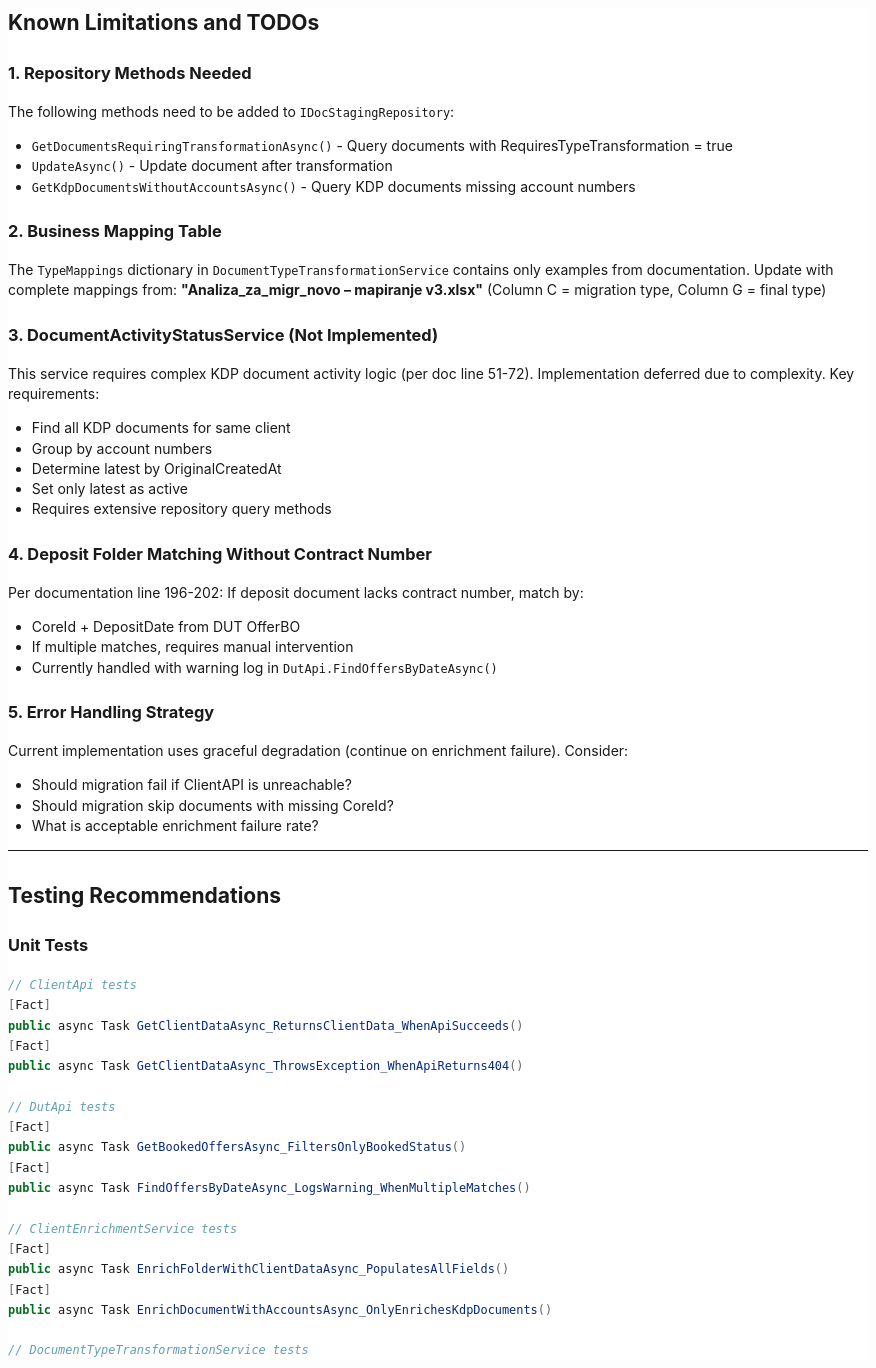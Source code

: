 
## Known Limitations and TODOs

### 1. Repository Methods Needed
The following methods need to be added to `IDocStagingRepository`:
- `GetDocumentsRequiringTransformationAsync()` - Query documents with RequiresTypeTransformation = true
- `UpdateAsync()` - Update document after transformation
- `GetKdpDocumentsWithoutAccountsAsync()` - Query KDP documents missing account numbers

### 2. Business Mapping Table
The `TypeMappings` dictionary in `DocumentTypeTransformationService` contains only examples from documentation. Update with complete mappings from:
**"Analiza_za_migr_novo – mapiranje v3.xlsx"** (Column C = migration type, Column G = final type)

### 3. DocumentActivityStatusService (Not Implemented)
This service requires complex KDP document activity logic (per doc line 51-72). Implementation deferred due to complexity. Key requirements:
- Find all KDP documents for same client
- Group by account numbers
- Determine latest by OriginalCreatedAt
- Set only latest as active
- Requires extensive repository query methods

### 4. Deposit Folder Matching Without Contract Number
Per documentation line 196-202: If deposit document lacks contract number, match by:
- CoreId + DepositDate from DUT OfferBO
- If multiple matches, requires manual intervention
- Currently handled with warning log in `DutApi.FindOffersByDateAsync()`

### 5. Error Handling Strategy
Current implementation uses graceful degradation (continue on enrichment failure). Consider:
- Should migration fail if ClientAPI is unreachable?
- Should migration skip documents with missing CoreId?
- What is acceptable enrichment failure rate?

---

## Testing Recommendations

### Unit Tests
```csharp
// ClientApi tests
[Fact]
public async Task GetClientDataAsync_ReturnsClientData_WhenApiSucceeds()
[Fact]
public async Task GetClientDataAsync_ThrowsException_WhenApiReturns404()

// DutApi tests
[Fact]
public async Task GetBookedOffersAsync_FiltersOnlyBookedStatus()
[Fact]
public async Task FindOffersByDateAsync_LogsWarning_WhenMultipleMatches()

// ClientEnrichmentService tests
[Fact]
public async Task EnrichFolderWithClientDataAsync_PopulatesAllFields()
[Fact]
public async Task EnrichDocumentWithAccountsAsync_OnlyEnrichesKdpDocuments()

// DocumentTypeTransformationService tests
```